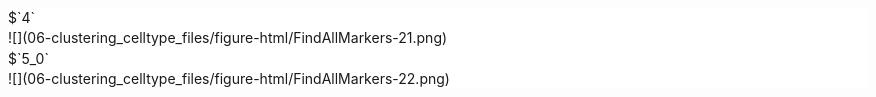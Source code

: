 <div class='r_output'> 
 $`4`
</div>
![](06-clustering_celltype_files/figure-html/FindAllMarkers-21.png)

<div class='r_output'> 
 $`5_0`
</div>
![](06-clustering_celltype_files/figure-html/FindAllMarkers-22.png)
